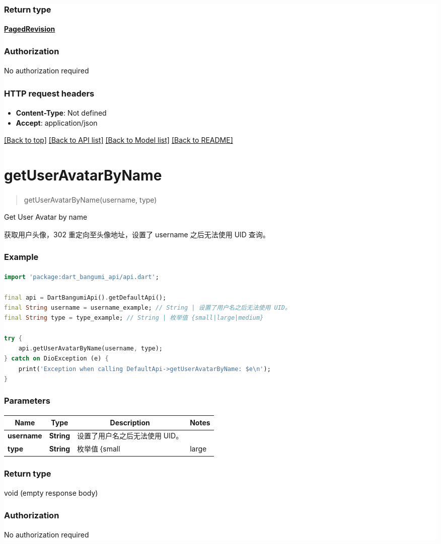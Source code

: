 ### Return type

[**PagedRevision**](PagedRevision.md)

### Authorization

No authorization required

### HTTP request headers

 - **Content-Type**: Not defined
 - **Accept**: application/json

[[Back to top]](#) [[Back to API list]](../README.md#documentation-for-api-endpoints) [[Back to Model list]](../README.md#documentation-for-models) [[Back to README]](../README.md)

# **getUserAvatarByName**
> getUserAvatarByName(username, type)

Get User Avatar by name

获取用户头像，302 重定向至头像地址，设置了 username 之后无法使用 UID 查询。

### Example
```dart
import 'package:dart_bangumi_api/api.dart';

final api = DartBangumiApi().getDefaultApi();
final String username = username_example; // String | 设置了用户名之后无法使用 UID。
final String type = type_example; // String | 枚举值 {small|large|medium}

try {
    api.getUserAvatarByName(username, type);
} catch on DioException (e) {
    print('Exception when calling DefaultApi->getUserAvatarByName: $e\n');
}
```

### Parameters

Name | Type | Description  | Notes
------------- | ------------- | ------------- | -------------
 **username** | **String**| 设置了用户名之后无法使用 UID。 | 
 **type** | **String**| 枚举值 {small|large|medium} | 

### Return type

void (empty response body)

### Authorization

No authorization required

